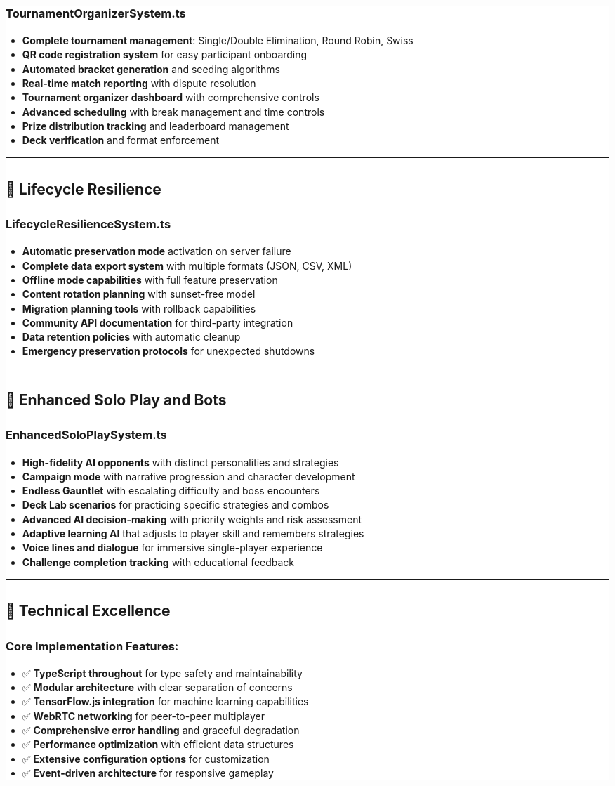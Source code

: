 ### TournamentOrganizerSystem.ts

- **Complete tournament management**: Single/Double Elimination, Round Robin, Swiss
- **QR code registration system** for easy participant onboarding
- **Automated bracket generation** and seeding algorithms
- **Real-time match reporting** with dispute resolution
- **Tournament organizer dashboard** with comprehensive controls
- **Advanced scheduling** with break management and time controls
- **Prize distribution tracking** and leaderboard management
- **Deck verification** and format enforcement

---

## 🔁 Lifecycle Resilience

### LifecycleResilienceSystem.ts

- **Automatic preservation mode** activation on server failure
- **Complete data export system** with multiple formats (JSON, CSV, XML)
- **Offline mode capabilities** with full feature preservation
- **Content rotation planning** with sunset-free model
- **Migration planning tools** with rollback capabilities
- **Community API documentation** for third-party integration
- **Data retention policies** with automatic cleanup
- **Emergency preservation protocols** for unexpected shutdowns

---

## 🤖 Enhanced Solo Play and Bots

### EnhancedSoloPlaySystem.ts

- **High-fidelity AI opponents** with distinct personalities and strategies
- **Campaign mode** with narrative progression and character development
- **Endless Gauntlet** with escalating difficulty and boss encounters
- **Deck Lab scenarios** for practicing specific strategies and combos
- **Advanced AI decision-making** with priority weights and risk assessment
- **Adaptive learning AI** that adjusts to player skill and remembers strategies
- **Voice lines and dialogue** for immersive single-player experience
- **Challenge completion tracking** with educational feedback

---

## 🎯 Technical Excellence

### Core Implementation Features:

- ✅ **TypeScript throughout** for type safety and maintainability
- ✅ **Modular architecture** with clear separation of concerns
- ✅ **TensorFlow.js integration** for machine learning capabilities
- ✅ **WebRTC networking** for peer-to-peer multiplayer
- ✅ **Comprehensive error handling** and graceful degradation
- ✅ **Performance optimization** with efficient data structures
- ✅ **Extensive configuration options** for customization
- ✅ **Event-driven architecture** for responsive gameplay
